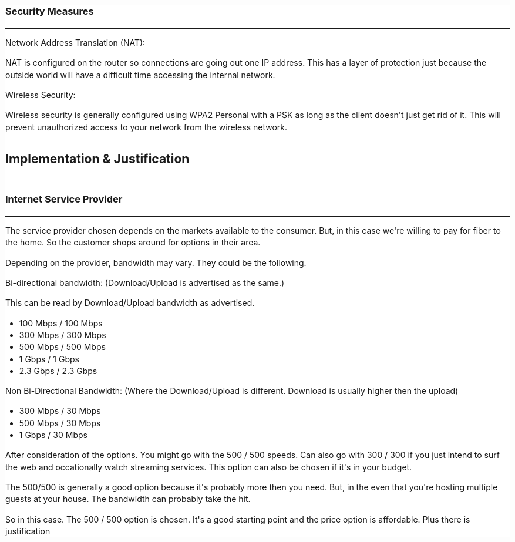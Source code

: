 ### Security Measures
---

Network Address Translation (NAT): 

NAT is configured on the router so connections are going out one IP address. 
This has a layer of protection just because the outside world will have a 
difficult time accessing the internal network.

Wireless Security: 

Wireless security is generally configured using WPA2 Personal with a PSK as long
as the client doesn't just get rid of it. This will prevent unauthorized access
to your network from the wireless network.


## Implementation & Justification
---

### Internet Service Provider
---

The service provider chosen depends on the markets available to the consumer. 
But, in this case we're willing to pay for fiber to the home. So the customer
shops around for options in their area.

Depending on the provider, bandwidth may vary. They could be the following.

Bi-directional bandwidth: (Download/Upload is advertised as the same.)

This can be read by Download/Upload bandwidth as advertised.

- 100 Mbps / 100 Mbps
- 300 Mbps / 300 Mbps
- 500 Mbps / 500 Mbps
- 1 Gbps / 1 Gbps
- 2.3 Gbps / 2.3 Gbps

Non Bi-Directional Bandwidth: (Where the Download/Upload is different. Download
is usually higher then the upload)

- 300 Mbps / 30 Mbps
- 500 Mbps / 30 Mbps
- 1 Gbps / 30 Mbps

After consideration of the options. You might go with the 500 / 500 speeds. Can
also go with 300 / 300 if you just intend to surf the web and occationally watch
streaming services. This option can also be chosen if it's in your budget.

The 500/500 is generally a good option because it's probably more then you need.
But, in the even that you're hosting multiple guests at your house. The
bandwidth can probably take the hit.

So in this case. The 500 / 500 option is chosen. It's a good starting point and
the price option is affordable. Plus there is justification 
